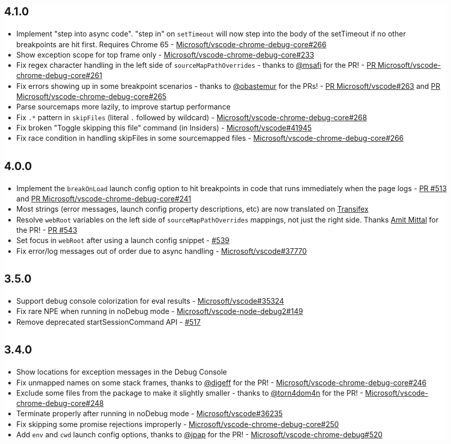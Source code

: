## 4.1.0
* Implement "step into async code". "step in" on `setTimeout` will now step into the body of the setTimeout if no other breakpoints are hit first. Requires Chrome 65 - [Microsoft/vscode-chrome-debug-core#266](https://github.com/Microsoft/vscode-chrome-debug-core/issues/266)
* Show exception scope for top frame only - [Microsoft/vscode-chrome-debug-core#233](https://github.com/Microsoft/vscode-chrome-debug-core/issues/233)
* Fix regex character handling in the left side of `sourceMapPathOverrides` - thanks to [@msafi](https://github.com/msafi) for the PR! - [PR Microsoft/vscode-chrome-debug-core#261](https://github.com/Microsoft/vscode-chrome-debug-core/pull/261)
* Fix errors showing up in some breakpoint scenarios - thanks to [@obastemur](https://github.com/obastemur) for the PRs! - [PR Microsoft/vscode#263](https://github.com/Microsoft/vscode-chrome-debug-core/pull/263) and [PR Microsoft/vscode-chrome-debug-core#265](https://github.com/Microsoft/vscode-chrome-debug-core/pull/265)
* Parse sourcemaps more lazily, to improve startup performance
* Fix `.*` pattern in `skipFiles` (literal `.` followed by wildcard) - [Microsoft/vscode-chrome-debug-core#268](https://github.com/Microsoft/vscode-chrome-debug-core/issues/268)
* Fix broken "Toggle skipping this file" command (in Insiders) - [Microsoft/vscode#41945](https://github.com/Microsoft/vscode/issues/41945)
* Fix race condition in handling skipFiles in some sourcemapped files - [Microsoft/vscode-chrome-debug-core#266](https://github.com/Microsoft/vscode-chrome-debug-core/issues/266)

## 4.0.0
* Implement the `breakOnLoad` launch config option to hit breakpoints in code that runs immediately when the page logs - [PR #513](https://github.com/Microsoft/vscode-chrome-debug/pull/513) and [PR Microsoft/vscode-chrome-debug-core#241](https://github.com/Microsoft/vscode-chrome-debug-core/pull/241)
* Most strings (error messages, launch config property descriptions, etc) are now translated on [Transifex](https://github.com/Microsoft/Localization/wiki/Visual-Studio-Code-Community-Localization-Project)
* Resolve `webRoot` variables on the left side of `sourceMapPathOverrides` mappings, not just the right side. Thanks [Amit Mittal](https://github.com/eramitmittal) for the PR! - [PR #543](https://github.com/Microsoft/vscode-chrome-debug/pull/543)
* Set focus in `webRoot` after using a launch config snippet - [#539](https://github.com/Microsoft/vscode-chrome-debug/issues/539)
* Fix error/log messages out of order due to async handling - [Microsoft/vscode#37770](https://github.com/Microsoft/vscode/issues/37770)

## 3.5.0
* Support debug console colorization for eval results - [Microsoft/vscode#35324](https://github.com/microsoft/vscode/issues/35324)
* Fix rare NPE when running in noDebug mode - [Microsoft/vscode-node-debug2#149](https://github.com/microsoft/vscode-node-debug2/issues/149)
* Remove deprecated startSessionCommand API - [#517](https://github.com/Microsoft/vscode-chrome-debug/issues/517)

## 3.4.0
* Show locations for exception messages in the Debug Console
* Fix unmapped names on some stack frames, thanks to [@digeff](https://github.com/digeff) for the PR! - [Microsoft/vscode-chrome-debug-core#246](https://github.com/Microsoft/vscode-chrome-debug-core/pull/246)
* Exclude some files from the package to make it slightly smaller - thanks to [@torn4dom4n](https://github.com/torn4dom4n) for the PR! - [Microsoft/vscode-chrome-debug-core#248](https://github.com/Microsoft/vscode-chrome-debug-core/pull/248)
* Terminate properly after running in noDebug mode - [Microsoft/vscode#36235](https://github.com/microsoft/vscode/issues/36235)
* Fix skipping some promise rejections improperly - [Microsoft/vscode-chrome-debug-core#250](https://github.com/Microsoft/vscode-chrome-debug-core/issues/250)
* Add `env` and `cwd` launch config options, thanks to [@jpap](https://github.com/jpap) for the PR! - [Microsoft/vscode-chrome-debug#520](https://github.com/Microsoft/vscode-chrome-debug/pull/520)
